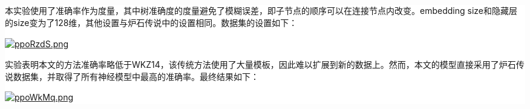 本实验使用了准确率作为度量，其中树准确度的度量避免了模糊误差，即子节点的顺序可以在连接节点内改变。embedding size和隐藏层的size变为了128维，其他设置与炉石传说中的设置相同。数据集的设置如下：

[![ppoRzdS.png](https://s1.ax1x.com/2023/04/06/ppoRzdS.png)](https://imgse.com/i/ppoRzdS)

实验表明本文的方法准确率略低于WKZ14，该传统方法使用了大量模板，因此难以扩展到新的数据上。然而，本文的模型直接采用了炉石传说数据集，并取得了所有神经模型中最高的准确率。最终结果如下：

[![ppoWkMq.png](https://s1.ax1x.com/2023/04/06/ppoWkMq.png)](https://imgse.com/i/ppoWkMq)
